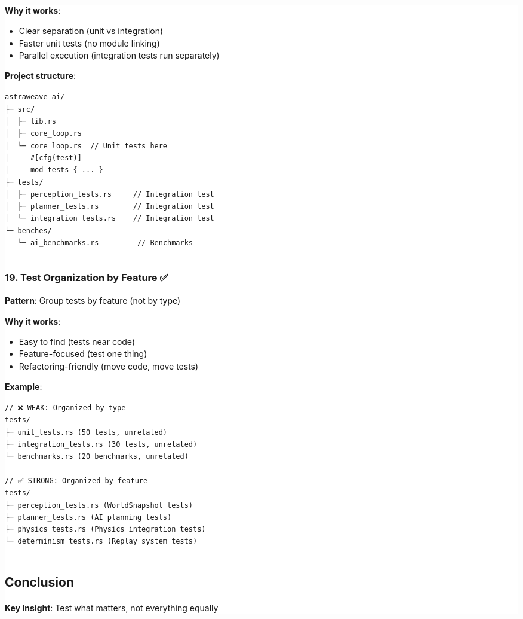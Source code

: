 **Why it works**:
- Clear separation (unit vs integration)
- Faster unit tests (no module linking)
- Parallel execution (integration tests run separately)

**Project structure**:
```
astraweave-ai/
├─ src/
│  ├─ lib.rs
│  ├─ core_loop.rs
│  └─ core_loop.rs  // Unit tests here
│     #[cfg(test)]
│     mod tests { ... }
├─ tests/
│  ├─ perception_tests.rs     // Integration test
│  ├─ planner_tests.rs        // Integration test
│  └─ integration_tests.rs    // Integration test
└─ benches/
   └─ ai_benchmarks.rs         // Benchmarks
```

---

### 19. Test Organization by Feature ✅

**Pattern**: Group tests by feature (not by type)

**Why it works**:
- Easy to find (tests near code)
- Feature-focused (test one thing)
- Refactoring-friendly (move code, move tests)

**Example**:
```
// ❌ WEAK: Organized by type
tests/
├─ unit_tests.rs (50 tests, unrelated)
├─ integration_tests.rs (30 tests, unrelated)
└─ benchmarks.rs (20 benchmarks, unrelated)

// ✅ STRONG: Organized by feature
tests/
├─ perception_tests.rs (WorldSnapshot tests)
├─ planner_tests.rs (AI planning tests)
├─ physics_tests.rs (Physics integration tests)
└─ determinism_tests.rs (Replay system tests)
```

---

## Conclusion

**Key Insight**: Test what matters, not everything equally
